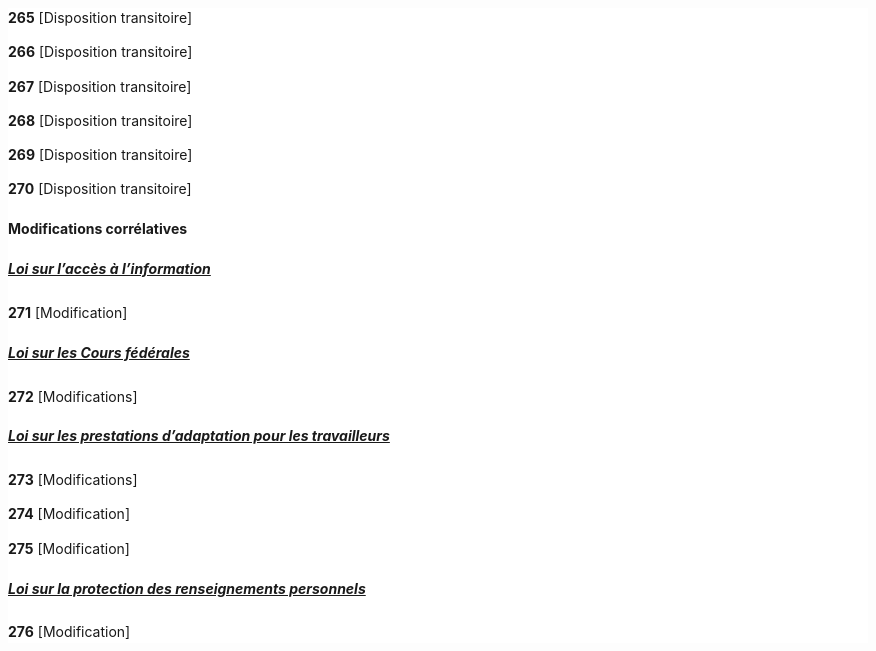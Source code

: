 

**265** [Disposition transitoire]



**266** [Disposition transitoire]



**267** [Disposition transitoire]



**268** [Disposition transitoire]



**269** [Disposition transitoire]



**270** [Disposition transitoire]




#### Modifications corrélatives



##### [Loi sur l’accès à l’information](/fr/Lois/Lois%20révisées%20du%20Canada/A/A-1.md)


**271** [Modification]




##### [Loi sur les Cours fédérales](/fr/Lois/Lois%20révisées%20du%20Canada/F/F-7.md)


**272** [Modifications]




##### [Loi sur les prestations d’adaptation pour les travailleurs](/fr/Lois/Lois%20révisées%20du%20Canada/L/L-1.md)


**273** [Modifications]



**274** [Modification]



**275** [Modification]




##### [Loi sur la protection des renseignements personnels](/fr/Lois/Lois%20révisées%20du%20Canada/P/P-21.md)


**276** [Modification]
